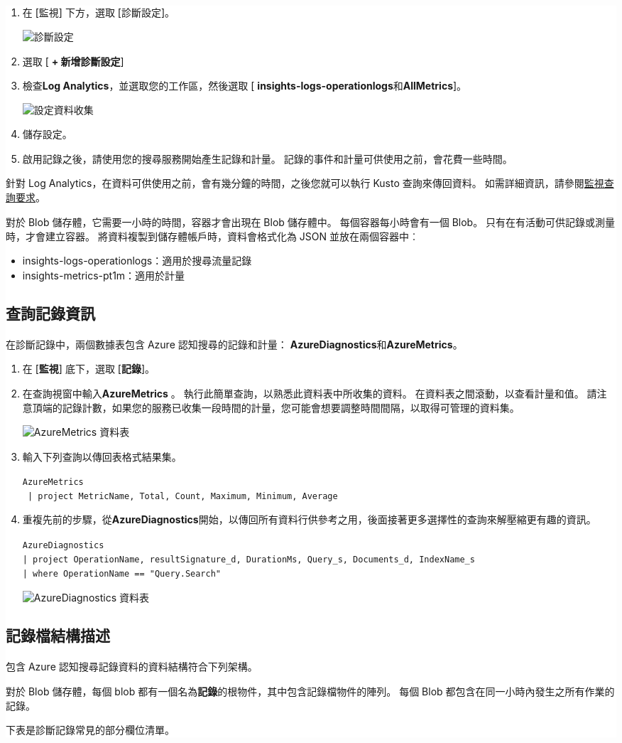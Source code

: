 1. 在 [監視] 下方，選取 [診斷設定]。

   ![診斷設定](./media/search-monitor-usage/diagnostic-settings.png "診斷設定")

1. 選取 [ **+ 新增診斷設定**]

1. 檢查**Log Analytics**，並選取您的工作區，然後選取 [ **insights-logs-operationlogs**和**AllMetrics**]。

   ![設定資料收集](./media/search-monitor-usage/configure-storage.png "設定資料收集")

1. 儲存設定。

1. 啟用記錄之後，請使用您的搜尋服務開始產生記錄和計量。 記錄的事件和計量可供使用之前，會花費一些時間。

針對 Log Analytics，在資料可供使用之前，會有幾分鐘的時間，之後您就可以執行 Kusto 查詢來傳回資料。 如需詳細資訊，請參閱[監視查詢要求](search-monitor-logs.md)。

對於 Blob 儲存體，它需要一小時的時間，容器才會出現在 Blob 儲存體中。 每個容器每小時會有一個 Blob。 只有在有活動可供記錄或測量時，才會建立容器。 將資料複製到儲存體帳戶時，資料會格式化為 JSON 並放在兩個容器中︰

+ insights-logs-operationlogs：適用於搜尋流量記錄
+ insights-metrics-pt1m：適用於計量

## <a name="query-log-information"></a>查詢記錄資訊

在診斷記錄中，兩個數據表包含 Azure 認知搜尋的記錄和計量： **AzureDiagnostics**和**AzureMetrics**。

1. 在 [**監視**] 底下，選取 [**記錄**]。

1. 在查詢視窗中輸入**AzureMetrics** 。 執行此簡單查詢，以熟悉此資料表中所收集的資料。 在資料表之間滾動，以查看計量和值。 請注意頂端的記錄計數，如果您的服務已收集一段時間的計量，您可能會想要調整時間間隔，以取得可管理的資料集。

   ![AzureMetrics 資料表](./media/search-monitor-usage/azuremetrics-table.png "AzureMetrics 資料表")

1. 輸入下列查詢以傳回表格式結果集。

   ```
   AzureMetrics
    | project MetricName, Total, Count, Maximum, Minimum, Average
   ```

1. 重複先前的步驟，從**AzureDiagnostics**開始，以傳回所有資料行供參考之用，後面接著更多選擇性的查詢來解壓縮更有趣的資訊。

   ```
   AzureDiagnostics
   | project OperationName, resultSignature_d, DurationMs, Query_s, Documents_d, IndexName_s
   | where OperationName == "Query.Search" 
   ```

   ![AzureDiagnostics 資料表](./media/search-monitor-usage/azurediagnostics-table.png "AzureDiagnostics 資料表")

## <a name="log-schema"></a>記錄檔結構描述

包含 Azure 認知搜尋記錄資料的資料結構符合下列架構。 

對於 Blob 儲存體，每個 blob 都有一個名為**記錄**的根物件，其中包含記錄檔物件的陣列。 每個 Blob 都包含在同一小時內發生之所有作業的記錄。

下表是診斷記錄常見的部分欄位清單。
